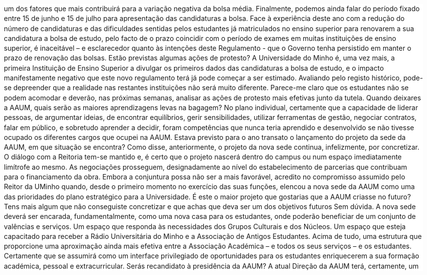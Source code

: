 um dos fatores que mais contribuirá para a variação negativa da bolsa média.
Finalmente, podemos ainda falar do período fixado 
entre 15 de junho e 15 de 
julho para apresentação 
das candidaturas a bolsa. 
Face à experiência deste 
ano com a redução do 
número de candidaturas e 
das dificuldades sentidas 
pelos estudantes já matriculados no ensino superior para renovarem a sua 
candidatura a bolsa de estudo, pelo facto de o prazo 
coincidir com o período de 
exames em muitas instituições de ensino superior, é 
inaceitável – e esclarecedor quanto às intenções 
deste Regulamento - que o Governo tenha persistido em manter o prazo de renovação das bolsas.
Estão previstas algumas ações de protesto?
A Universidade do Minho é, uma vez mais, a primeira Instituição de Ensino Superior a divulgar 
os primeiros dados das candidaturas a bolsa de 
estudo, e o impacto manifestamente negativo que 
este novo regulamento terá já pode começar a ser 
estimado. Avaliando pelo registo histórico, pode-se depreender que a realidade nas restantes instituições não será muito diferente. Parece-me claro que 
os estudantes não se podem acomodar e deverão, 
nas próximas semanas, analisar as ações de protesto mais efetivas junto da tutela.
Quando deixares a AAUM, quais serão as 
maiores aprendizagens levas na bagagem?
No plano individual, certamente que a capacidade de liderar pessoas, de argumentar ideias, de encontrar equilíbrios, gerir sensibilidades, utilizar 
ferramentas de gestão, negociar contratos, falar em público, e sobretudo 
aprender a decidir, foram competências que nunca 
teria aprendido e desenvolvido se não tivesse ocupado os diferentes cargos 
que ocupei na AAUM.
Estava previsto para o 
ano transato o lançamento do projeto da 
sede da AAUM, em que 
situação se encontra?
Como disse, anteriormente, o projeto da nova sede 
continua, infelizmente, por concretizar. O diálogo 
com a Reitoria tem-se mantido e, é certo que o 
projeto nascerá dentro do campus ou num espaço 
imediatamente limítrofe ao mesmo. As negociações prosseguem, designadamente ao nível do estabelecimento de parcerias que contribuam para o 
financiamento da obra. Embora a conjuntura possa 
não ser a mais favorável, acredito no compromisso 
assumido pelo Reitor da UMinho quando, desde o 
primeiro momento no exercício das suas funções, elencou a nova sede da AAUM como uma das prioridades do plano estratégico para a Universidade.
É este o maior projeto que gostarias que a
AAUM criasse no futuro? Tens mais algum
que não conseguiste concretizar e que
achas que deva ser um dos objetivos futuros
Sem dúvida. A nova sede deverá ser encarada, fundamentalmente, como uma nova casa para os estudantes, onde poderão beneficiar de um conjunto
de valências e serviços. Um espaço que responda
às necessidades dos Grupos Culturais e dos Núcleos. Um espaço que esteja capacitado para receber a Rádio Universitária do Minho e a Associação de
Antigos Estudantes. Acima de tudo, uma estrutura que proporcione uma aproximação ainda mais efetiva entre a Associação Académica – e todos
os seus serviços – e os estudantes. Certamente
que se assumirá como um interface privilegiado de
oportunidades para os estudantes enriquecerem a
sua formação académica, pessoal e extracurricular.
Serás recandidato à presidência da AAUM?
A atual Direção da AAUM terá, certamente, um